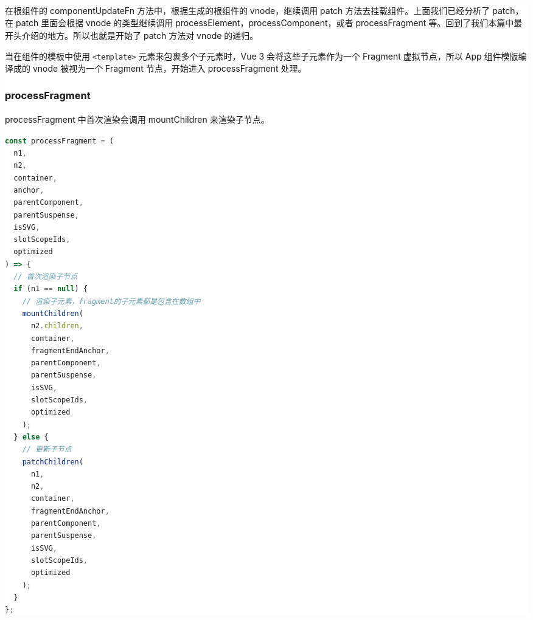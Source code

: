 在根组件的 componentUpdateFn 方法中，根据生成的根组件的 vnode，继续调用 patch 方法去挂载组件。上面我们已经分析了 patch，在 patch 里面会根据 vnode 的类型继续调用 processElement，processComponent，或者 processFragment 等。回到了我们本篇中最开头介绍的地方。所以也就是开始了 patch 方法对 vnode 的递归。

当在组件的模板中使用 `<template>` 元素来包裹多个子元素时，Vue 3 会将这些子元素作为一个 Fragment 虚拟节点，所以 App 组件模版编译成的 vnode 被视为一个 Fragment 节点，开始进入 processFragment 处理。

### processFragment

processFragment 中首次渲染会调用 mountChildren 来渲染子节点。

```js
const processFragment = (
  n1,
  n2,
  container,
  anchor,
  parentComponent,
  parentSuspense,
  isSVG,
  slotScopeIds,
  optimized
) => {
  // 首次渲染子节点
  if (n1 == null) {
    // 渲染子元素，fragment的子元素都是包含在数组中
    mountChildren(
      n2.children,
      container,
      fragmentEndAnchor,
      parentComponent,
      parentSuspense,
      isSVG,
      slotScopeIds,
      optimized
    );
  } else {
    // 更新子节点
    patchChildren(
      n1,
      n2,
      container,
      fragmentEndAnchor,
      parentComponent,
      parentSuspense,
      isSVG,
      slotScopeIds,
      optimized
    );
  }
};
```
